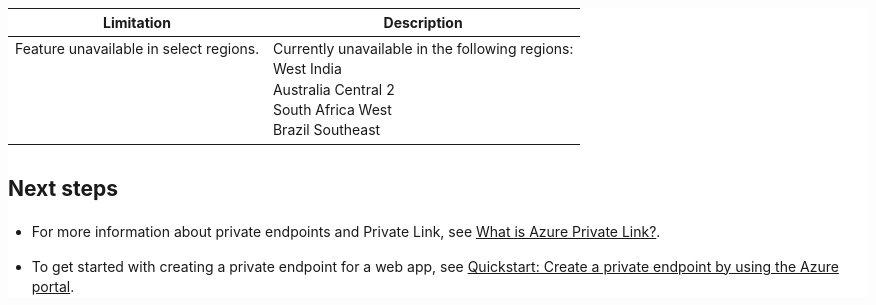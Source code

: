 | Limitation | Description |
| --------- | --------- | 
| Feature unavailable in select regions. | Currently unavailable in the following regions: </br> West India </br> Australia Central 2 </br> South Africa West </br> Brazil Southeast | 

## Next steps

- For more information about private endpoints and Private Link, see [What is Azure Private Link?](private-link-overview.md).

- To get started with creating a private endpoint for a web app, see [Quickstart: Create a private endpoint by using the Azure portal](create-private-endpoint-portal.md).
